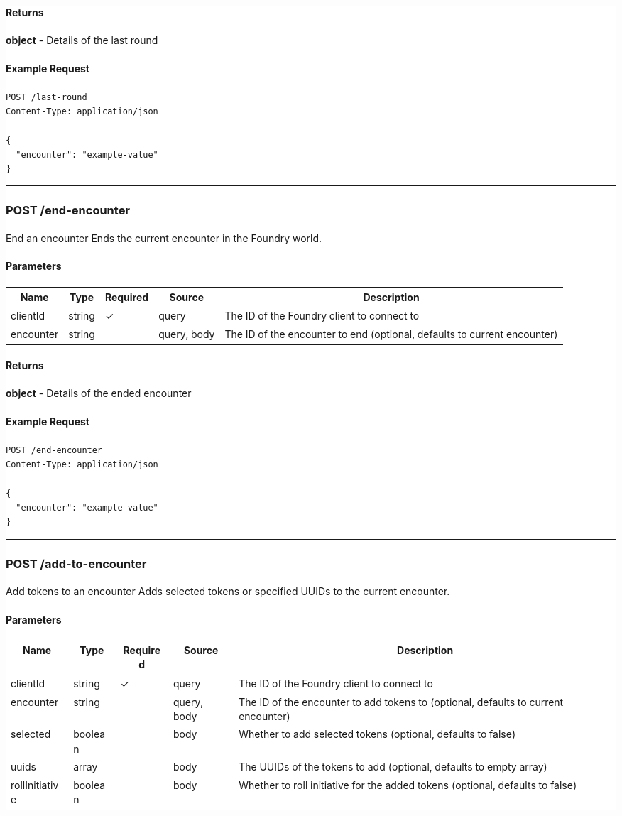 #### Returns

**object** - Details of the last round

#### Example Request

```http
POST /last-round
Content-Type: application/json

{
  "encounter": "example-value"
}
```

---

### POST /end-encounter

End an encounter Ends the current encounter in the Foundry world.

#### Parameters

| Name | Type | Required | Source | Description |
|------|------|----------|--------|--------------|
| clientId | string | ✓ | query | The ID of the Foundry client to connect to |
| encounter | string |  | query, body | The ID of the encounter to end (optional, defaults to current encounter) |

#### Returns

**object** - Details of the ended encounter

#### Example Request

```http
POST /end-encounter
Content-Type: application/json

{
  "encounter": "example-value"
}
```

---

### POST /add-to-encounter

Add tokens to an encounter Adds selected tokens or specified UUIDs to the current encounter.

#### Parameters

| Name | Type | Required | Source | Description |
|------|------|----------|--------|--------------|
| clientId | string | ✓ | query | The ID of the Foundry client to connect to |
| encounter | string |  | query, body | The ID of the encounter to add tokens to (optional, defaults to current encounter) |
| selected | boolean |  | body | Whether to add selected tokens (optional, defaults to false) |
| uuids | array |  | body | The UUIDs of the tokens to add (optional, defaults to empty array) |
| rollInitiative | boolean |  | body | Whether to roll initiative for the added tokens (optional, defaults to false) |
